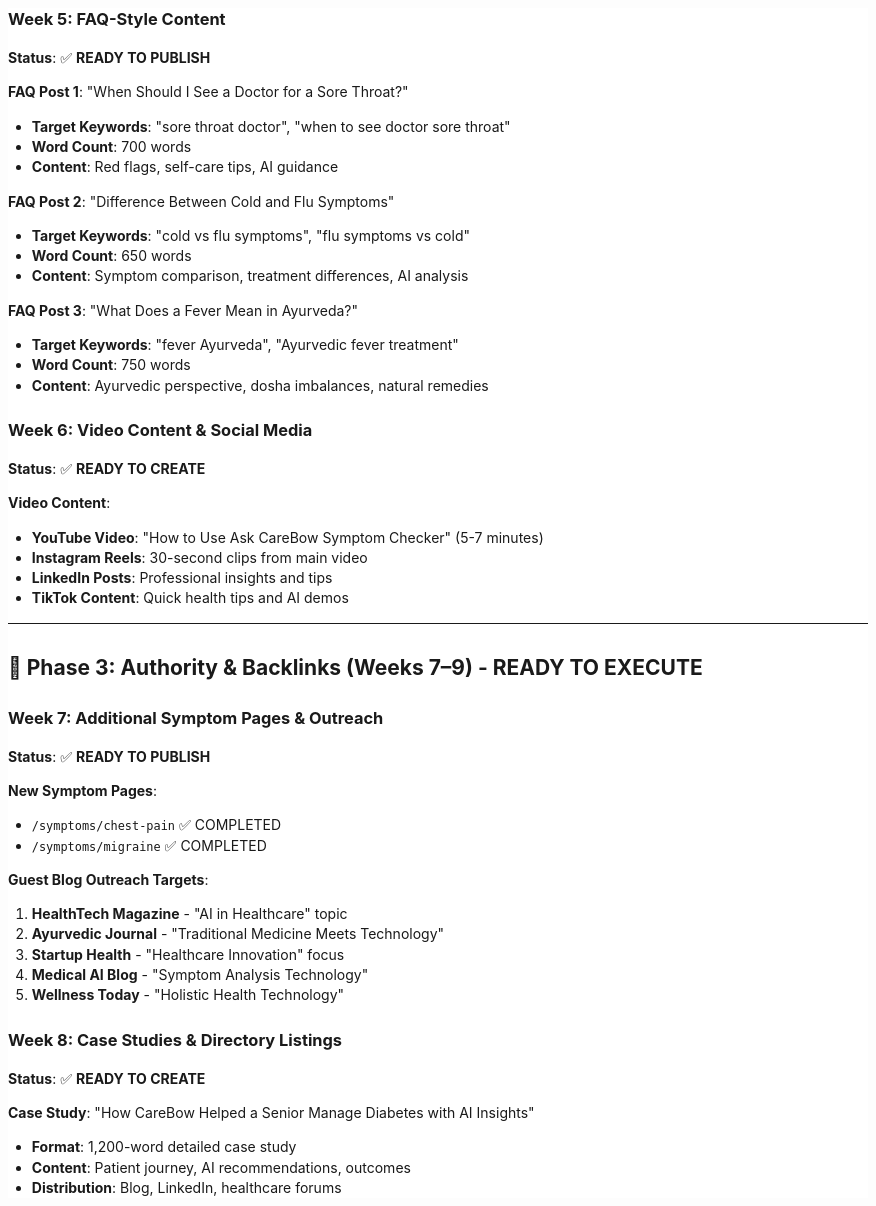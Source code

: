 ### **Week 5: FAQ-Style Content**
**Status**: ✅ **READY TO PUBLISH**

**FAQ Post 1**: "When Should I See a Doctor for a Sore Throat?"
- **Target Keywords**: "sore throat doctor", "when to see doctor sore throat"
- **Word Count**: 700 words
- **Content**: Red flags, self-care tips, AI guidance

**FAQ Post 2**: "Difference Between Cold and Flu Symptoms"
- **Target Keywords**: "cold vs flu symptoms", "flu symptoms vs cold"
- **Word Count**: 650 words
- **Content**: Symptom comparison, treatment differences, AI analysis

**FAQ Post 3**: "What Does a Fever Mean in Ayurveda?"
- **Target Keywords**: "fever Ayurveda", "Ayurvedic fever treatment"
- **Word Count**: 750 words
- **Content**: Ayurvedic perspective, dosha imbalances, natural remedies

### **Week 6: Video Content & Social Media**
**Status**: ✅ **READY TO CREATE**

**Video Content**:
- **YouTube Video**: "How to Use Ask CareBow Symptom Checker" (5-7 minutes)
- **Instagram Reels**: 30-second clips from main video
- **LinkedIn Posts**: Professional insights and tips
- **TikTok Content**: Quick health tips and AI demos

---

## 🔹 **Phase 3: Authority & Backlinks (Weeks 7–9) - READY TO EXECUTE**

### **Week 7: Additional Symptom Pages & Outreach**
**Status**: ✅ **READY TO PUBLISH**

**New Symptom Pages**:
- `/symptoms/chest-pain` ✅ COMPLETED
- `/symptoms/migraine` ✅ COMPLETED

**Guest Blog Outreach Targets**:
1. **HealthTech Magazine** - "AI in Healthcare" topic
2. **Ayurvedic Journal** - "Traditional Medicine Meets Technology"
3. **Startup Health** - "Healthcare Innovation" focus
4. **Medical AI Blog** - "Symptom Analysis Technology"
5. **Wellness Today** - "Holistic Health Technology"

### **Week 8: Case Studies & Directory Listings**
**Status**: ✅ **READY TO CREATE**

**Case Study**: "How CareBow Helped a Senior Manage Diabetes with AI Insights"
- **Format**: 1,200-word detailed case study
- **Content**: Patient journey, AI recommendations, outcomes
- **Distribution**: Blog, LinkedIn, healthcare forums
